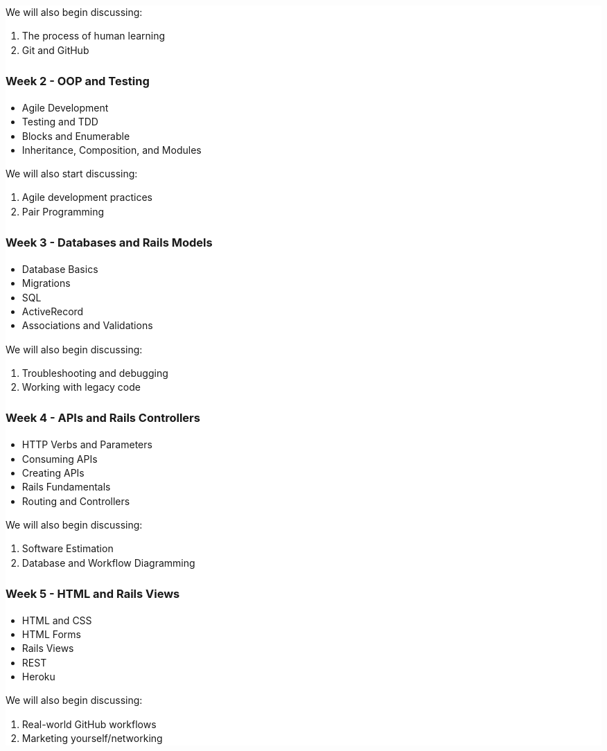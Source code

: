We will also begin discussing:

1. The process of human learning
1. Git and GitHub

### Week 2 - OOP and Testing

* Agile Development
* Testing and TDD
* Blocks and Enumerable
* Inheritance, Composition, and Modules

We will also start discussing:

1. Agile development practices
1. Pair Programming

### Week 3 - Databases and Rails Models

* Database Basics
* Migrations
* SQL
* ActiveRecord
* Associations and Validations

We will also begin discussing:

1. Troubleshooting and debugging
1. Working with legacy code

### Week 4 - APIs and Rails Controllers

* HTTP Verbs and Parameters
* Consuming APIs
* Creating APIs
* Rails Fundamentals
* Routing and Controllers

We will also begin discussing:

1. Software Estimation
1. Database and Workflow Diagramming

### Week 5 - HTML and Rails Views

* HTML and CSS
* HTML Forms
* Rails Views
* REST
* Heroku

We will also begin discussing:

1. Real-world GitHub workflows
1. Marketing yourself/networking

